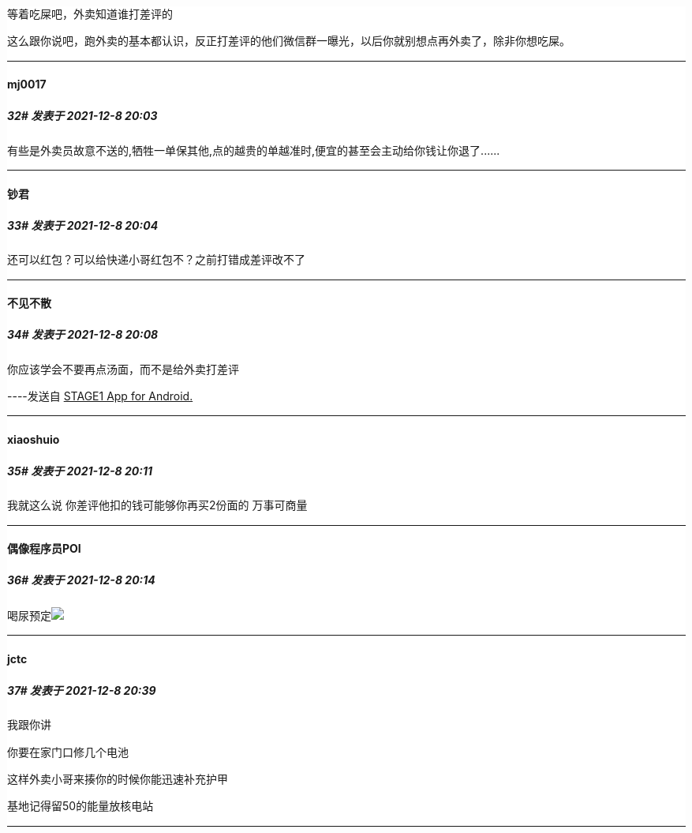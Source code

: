 等着吃屎吧，外卖知道谁打差评的

这么跟你说吧，跑外卖的基本都认识，反正打差评的他们微信群一曝光，以后你就别想点再外卖了，除非你想吃屎。

*****

####  mj0017  
##### 32#       发表于 2021-12-8 20:03

有些是外卖员故意不送的,牺牲一单保其他,点的越贵的单越准时,便宜的甚至会主动给你钱让你退了......

*****

####  钞君  
##### 33#       发表于 2021-12-8 20:04

还可以红包？可以给快递小哥红包不？之前打错成差评改不了

*****

####  不见不散  
##### 34#       发表于 2021-12-8 20:08

你应该学会不要再点汤面，而不是给外卖打差评

----发送自 [STAGE1 App for Android.](http://stage1.5j4m.com/?1.37)

*****

####  xiaoshuio  
##### 35#       发表于 2021-12-8 20:11

我就这么说 你差评他扣的钱可能够你再买2份面的 万事可商量

*****

####  偶像程序员POI  
##### 36#       发表于 2021-12-8 20:14

喝尿预定<img src="https://static.saraba1st.com/image/smiley/face2017/066.png" referrerpolicy="no-referrer">

*****

####  jctc  
##### 37#       发表于 2021-12-8 20:39

我跟你讲

你要在家门口修几个电池

这样外卖小哥来揍你的时候你能迅速补充护甲

基地记得留50的能量放核电站

*****
